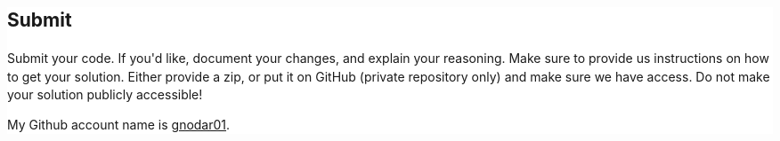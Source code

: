 ## Submit

Submit your code. If you'd like, document your changes, and explain your reasoning. Make sure to provide us instructions on how to get your solution. Either provide a zip, or put it on GitHub (private repository only) and make sure we have access. Do not make your solution publicly accessible!

My Github account name is [gnodar01](https://github.com/gnodar01/).
